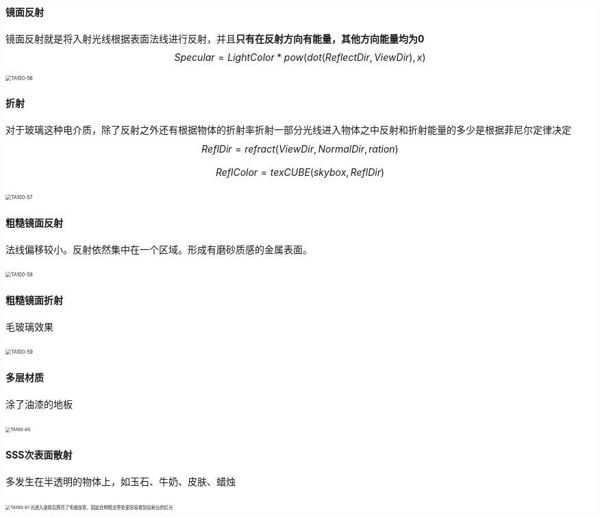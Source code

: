 

#### 镜面反射

镜面反射就是将入射光线根据表面法线进行反射，并且**只有在反射方向有能量，其他方向能量均为0**
$$
Specular = LightColor * pow(dot(ReflectDir, ViewDir), x)
$$
<img src="http://qiuhanblog-imgsubmit.oss-cn-beijing.aliyuncs.com/img/TA100-56.png" alt="TA100-56" style="zoom:50%;" />



#### 折射

对于玻璃这种电介质，除了反射之外还有根据物体的折射率折射一部分光线进入物体之中反射和折射能量的多少是根据菲尼尔定律决定
$$
ReflDir = refract(ViewDir, NormalDir, ration)
$$

$$
ReflColor =  texCUBE(skybox, ReflDir)
$$

<img src="http://qiuhanblog-imgsubmit.oss-cn-beijing.aliyuncs.com/img/TA100-57.png" alt="TA100-57" style="zoom:50%;" />



#### 粗糙镜面反射

法线偏移较小。反射依然集中在一个区域。形成有磨砂质感的金属表面。

<img src="http://qiuhanblog-imgsubmit.oss-cn-beijing.aliyuncs.com/img/TA100-58.png" alt="TA100-58" style="zoom:50%;" />



#### 粗糙镜面折射

毛玻璃效果

<img src="http://qiuhanblog-imgsubmit.oss-cn-beijing.aliyuncs.com/img/TA100-59.png" alt="TA100-59" style="zoom:50%;" />



#### 多层材质

涂了油漆的地板

<img src="http://qiuhanblog-imgsubmit.oss-cn-beijing.aliyuncs.com/img/TA100-60.png" alt="TA100-60" style="zoom: 45%;" />



#### SSS次表面散射

多发生在半透明的物体上，如玉石、牛奶、皮肤、蜡烛

<img src="http://qiuhanblog-imgsubmit.oss-cn-beijing.aliyuncs.com/img/TA100-61.png" alt="TA100-61 光进入皮肤后照亮了毛细血管，因此在明暗交界处更容易看到反射出的红光" style="zoom:45%;" />


